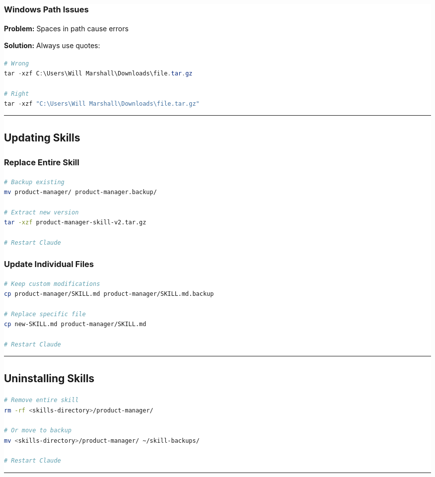 ### Windows Path Issues

**Problem:** Spaces in path cause errors

**Solution:** Always use quotes:
```powershell
# Wrong
tar -xzf C:\Users\Will Marshall\Downloads\file.tar.gz

# Right
tar -xzf "C:\Users\Will Marshall\Downloads\file.tar.gz"
```

---

## Updating Skills

### Replace Entire Skill

```bash
# Backup existing
mv product-manager/ product-manager.backup/

# Extract new version
tar -xzf product-manager-skill-v2.tar.gz

# Restart Claude
```

### Update Individual Files

```bash
# Keep custom modifications
cp product-manager/SKILL.md product-manager/SKILL.md.backup

# Replace specific file
cp new-SKILL.md product-manager/SKILL.md

# Restart Claude
```

---

## Uninstalling Skills

```bash
# Remove entire skill
rm -rf <skills-directory>/product-manager/

# Or move to backup
mv <skills-directory>/product-manager/ ~/skill-backups/

# Restart Claude
```

---